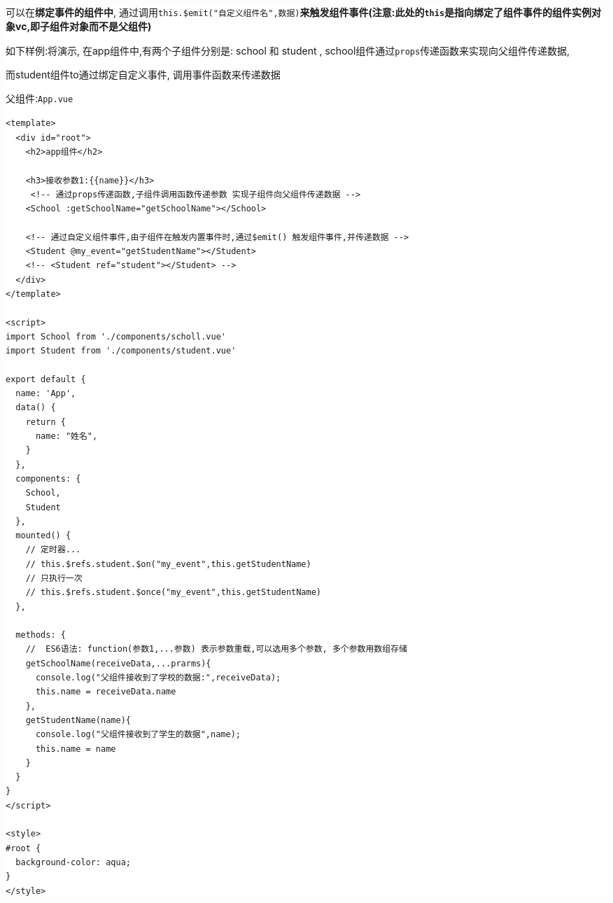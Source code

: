 可以在**绑定事件的组件中**, 通过调用`this.$emit("自定义组件名",数据)`**来触发组件事件(注意:此处的`this`是指向绑定了组件事件的组件实例对象vc,即子组件对象而不是父组件)**

如下样例:将演示, 在app组件中,有两个子组件分别是: school 和 student , school组件通过`props`传递函数来实现向父组件传递数据,

而student组件to通过绑定自定义事件, 调用事件函数来传递数据

父组件:`App.vue`

```vue
<template>
  <div id="root">
    <h2>app组件</h2>

    <h3>接收参数1:{{name}}</h3>
     <!-- 通过props传递函数,子组件调用函数传递参数 实现子组件向父组件传递数据 -->
    <School :getSchoolName="getSchoolName"></School>

    <!-- 通过自定义组件事件,由子组件在触发内置事件时,通过$emit() 触发组件事件,并传递数据 -->
    <Student @my_event="getStudentName"></Student>
    <!-- <Student ref="student"></Student> -->
  </div>
</template>

<script>
import School from './components/scholl.vue'
import Student from './components/student.vue'

export default {
  name: 'App',
  data() {
    return {
      name: "姓名",
    }
  },
  components: {
    School,
    Student
  },
  mounted() {
    // 定时器...
    // this.$refs.student.$on("my_event",this.getStudentName)
    // 只执行一次
    // this.$refs.student.$once("my_event",this.getStudentName)
  },

  methods: {
    //  ES6语法: function(参数1,...参数) 表示参数重载,可以选用多个参数, 多个参数用数组存储
    getSchoolName(receiveData,...prarms){
      console.log("父组件接收到了学校的数据:",receiveData);
      this.name = receiveData.name
    },
    getStudentName(name){
      console.log("父组件接收到了学生的数据",name);
      this.name = name
    }
  }
}
</script>

<style>
#root {
  background-color: aqua;
}
</style>
```